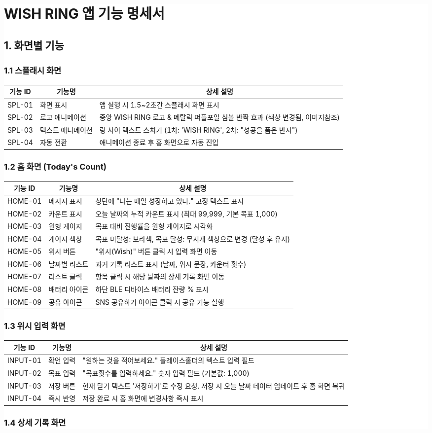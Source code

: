 # WISH RING 앱 기능 명세서

## 1. 화면별 기능

### 1.1 스플래시 화면

| 기능 ID | 기능명 | 상세 설명 |
|---------|--------|-----------|
| SPL-01 | 화면 표시 | 앱 실행 시 1.5~2초간 스플래시 화면 표시 |
| SPL-02 | 로고 애니메이션 | 중앙 WISH RING 로고 & 메탈릭 퍼플포일 심볼 반짝 효과 (색상 변경됨, 이미지참조) |
| SPL-03 | 텍스트 애니메이션 | 링 사이 텍스트 스치기 (1차: 'WISH RING', 2차: "성공을 품은 반지") |
| SPL-04 | 자동 전환 | 애니메이션 종료 후 홈 화면으로 자동 진입 |

### 1.2 홈 화면 (Today's Count)

| 기능 ID | 기능명 | 상세 설명 |
|---------|--------|-----------|
| HOME-01 | 메시지 표시 | 상단에 "나는 매일 성장하고 있다." 고정 텍스트 표시 |
| HOME-02 | 카운트 표시 | 오늘 날짜의 누적 카운트 표시 (최대 99,999, 기본 목표 1,000) |
| HOME-03 | 원형 게이지 | 목표 대비 진행률을 원형 게이지로 시각화 |
| HOME-04 | 게이지 색상 | 목표 미달성: 보라색, 목표 달성: 무지개 색상으로 변경 (달성 후 유지) |
| HOME-05 | 위시 버튼 | "위시(Wish)" 버튼 클릭 시 입력 화면 이동 |
| HOME-06 | 날짜별 리스트 | 과거 기록 리스트 표시 (날짜, 위시 문장, 카운터 횟수) |
| HOME-07 | 리스트 클릭 | 항목 클릭 시 해당 날짜의 상세 기록 화면 이동 |
| HOME-08 | 배터리 아이콘 | 하단 BLE 디바이스 배터리 잔량 % 표시 |
| HOME-09 | 공유 아이콘 | SNS 공유하기 아이콘 클릭 시 공유 기능 실행 |

### 1.3 위시 입력 화면

| 기능 ID | 기능명 | 상세 설명 |
|---------|--------|-----------|
| INPUT-01 | 확언 입력 | "원하는 것을 적어보세요." 플레이스홀더의 텍스트 입력 필드 |
| INPUT-02 | 목표 입력 | "목표횟수를 입력하세요." 숫자 입력 필드 (기본값: 1,000) |
| INPUT-03 | 저장 버튼 | 현재 닫기 텍스트 '저장하기'로 수정 요청. 저장 시 오늘 날짜 데이터 업데이트 후 홈 화면 복귀 |
| INPUT-04 | 즉시 반영 | 저장 완료 시 홈 화면에 변경사항 즉시 표시 |

### 1.4 상세 기록 화면
